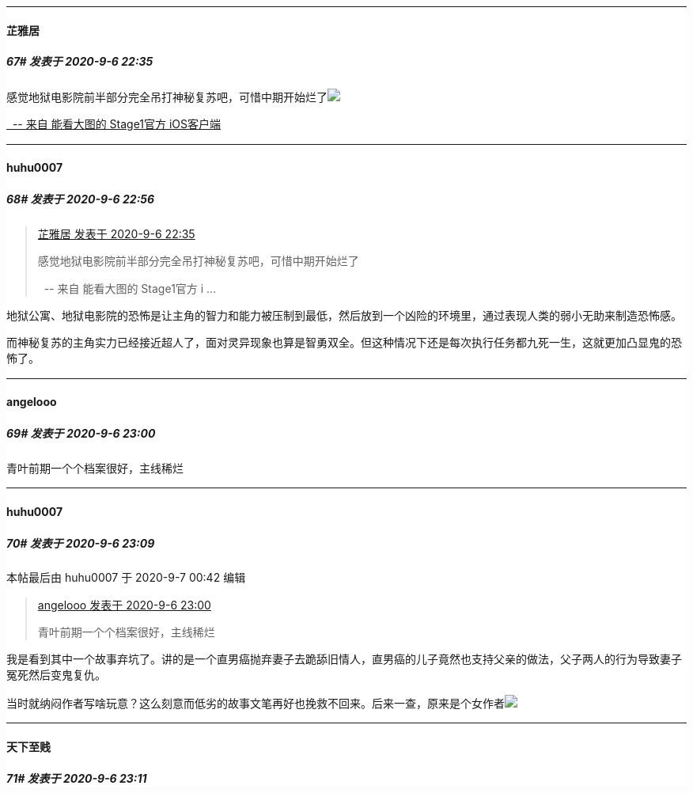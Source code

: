 
-----

####  芷雅居  
##### 67#       发表于 2020-9-6 22:35


感觉地狱电影院前半部分完全吊打神秘复苏吧，可惜中期开始烂了<img src="https://static.saraba1st.com/image/smiley/face2017/163.png" referrerpolicy="no-referrer">

[  -- 来自 能看大图的 Stage1官方 iOS客户端](https://itunes.apple.com/fi/app/saraba1st/id1221237470?mt=8)


-----

####  huhu0007  
##### 68#       发表于 2020-9-6 22:56


<blockquote><a href="httphttps://bbs.saraba1st.com/2b/forum.php?mod=redirect&amp;goto=findpost&amp;pid=48659927&amp;ptid=1958516" target="_blank">芷雅居 发表于 2020-9-6 22:35</a>

感觉地狱电影院前半部分完全吊打神秘复苏吧，可惜中期开始烂了


  -- 来自 能看大图的 Stage1官方 i ...</blockquote>
地狱公寓、地狱电影院的恐怖是让主角的智力和能力被压制到最低，然后放到一个凶险的环境里，通过表现人类的弱小无助来制造恐怖感。


而神秘复苏的主角实力已经接近超人了，面对灵异现象也算是智勇双全。但这种情况下还是每次执行任务都九死一生，这就更加凸显鬼的恐怖了。


-----

####  angelooo  
##### 69#       发表于 2020-9-6 23:00


青叶前期一个个档案很好，主线稀烂


-----

####  huhu0007  
##### 70#       发表于 2020-9-6 23:09


 本帖最后由 huhu0007 于 2020-9-7 00:42 编辑 
<blockquote><a href="httphttps://bbs.saraba1st.com/2b/forum.php?mod=redirect&amp;goto=findpost&amp;pid=48660125&amp;ptid=1958516" target="_blank">angelooo 发表于 2020-9-6 23:00</a>

青叶前期一个个档案很好，主线稀烂</blockquote>
我是看到其中一个故事弃坑了。讲的是一个直男癌抛弃妻子去跪舔旧情人，直男癌的儿子竟然也支持父亲的做法，父子两人的行为导致妻子冤死然后变鬼复仇。


当时就纳闷作者写啥玩意？这么刻意而低劣的故事文笔再好也挽救不回来。后来一查，原来是个女作者<img src="https://static.saraba1st.com/image/smiley/face2017/037.png" referrerpolicy="no-referrer">


-----

####  天下至贱  
##### 71#       发表于 2020-9-6 23:11
